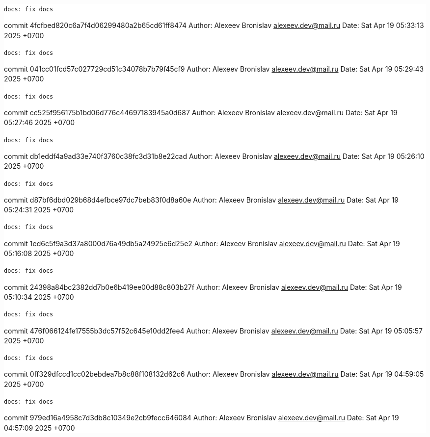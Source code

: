     docs: fix docs

commit 4fcfbed820c6a7f4d06299480a2b65cd61ff8474
Author: Alexeev Bronislav <alexeev.dev@mail.ru>
Date:   Sat Apr 19 05:33:13 2025 +0700

    docs: fix docs

commit 041cc01fcd57c027729cd51c34078b7b79f45cf9
Author: Alexeev Bronislav <alexeev.dev@mail.ru>
Date:   Sat Apr 19 05:29:43 2025 +0700

    docs: fix docs

commit cc525f956175b1bd06d776c44697183945a0d687
Author: Alexeev Bronislav <alexeev.dev@mail.ru>
Date:   Sat Apr 19 05:27:46 2025 +0700

    docs: fix docs

commit db1eddf4a9ad33e740f3760c38fc3d31b8e22cad
Author: Alexeev Bronislav <alexeev.dev@mail.ru>
Date:   Sat Apr 19 05:26:10 2025 +0700

    docs: fix docs

commit d87bf6dbd029b68d4efbce97dc7beb83f0d8a60e
Author: Alexeev Bronislav <alexeev.dev@mail.ru>
Date:   Sat Apr 19 05:24:31 2025 +0700

    docs: fix docs

commit 1ed6c5f9a3d37a8000d76a49db5a24925e6d25e2
Author: Alexeev Bronislav <alexeev.dev@mail.ru>
Date:   Sat Apr 19 05:16:08 2025 +0700

    docs: fix docs

commit 24398a84bc2382dd7b0e6b419ee00d88c803b27f
Author: Alexeev Bronislav <alexeev.dev@mail.ru>
Date:   Sat Apr 19 05:10:34 2025 +0700

    docs: fix docs

commit 476f066124fe17555b3dc57f52c645e10dd2fee4
Author: Alexeev Bronislav <alexeev.dev@mail.ru>
Date:   Sat Apr 19 05:05:57 2025 +0700

    docs: fix docs

commit 0ff329dfccd1cc02bebdea7b8c88f108132d62c6
Author: Alexeev Bronislav <alexeev.dev@mail.ru>
Date:   Sat Apr 19 04:59:05 2025 +0700

    docs: fix docs

commit 979ed16a4958c7d3db8c10349e2cb9fecc646084
Author: Alexeev Bronislav <alexeev.dev@mail.ru>
Date:   Sat Apr 19 04:57:09 2025 +0700
